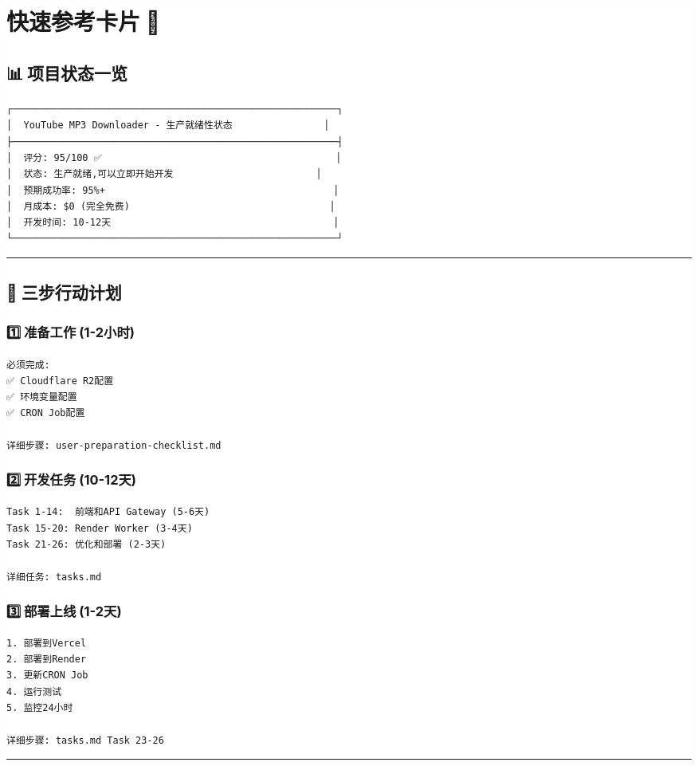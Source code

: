 # 快速参考卡片 🚀

## 📊 项目状态一览

```
┌─────────────────────────────────────────────────────────┐
│  YouTube MP3 Downloader - 生产就绪性状态                │
├─────────────────────────────────────────────────────────┤
│  评分: 95/100 ✅                                         │
│  状态: 生产就绪,可以立即开始开发                         │
│  预期成功率: 95%+                                        │
│  月成本: $0 (完全免费)                                   │
│  开发时间: 10-12天                                       │
└─────────────────────────────────────────────────────────┘
```

---

## 🎯 三步行动计划

### 1️⃣ 准备工作 (1-2小时)

```
必须完成:
✅ Cloudflare R2配置
✅ 环境变量配置
✅ CRON Job配置

详细步骤: user-preparation-checklist.md
```

### 2️⃣ 开发任务 (10-12天)

```
Task 1-14:  前端和API Gateway (5-6天)
Task 15-20: Render Worker (3-4天)
Task 21-26: 优化和部署 (2-3天)

详细任务: tasks.md
```

### 3️⃣ 部署上线 (1-2天)

```
1. 部署到Vercel
2. 部署到Render
3. 更新CRON Job
4. 运行测试
5. 监控24小时

详细步骤: tasks.md Task 23-26
```

---